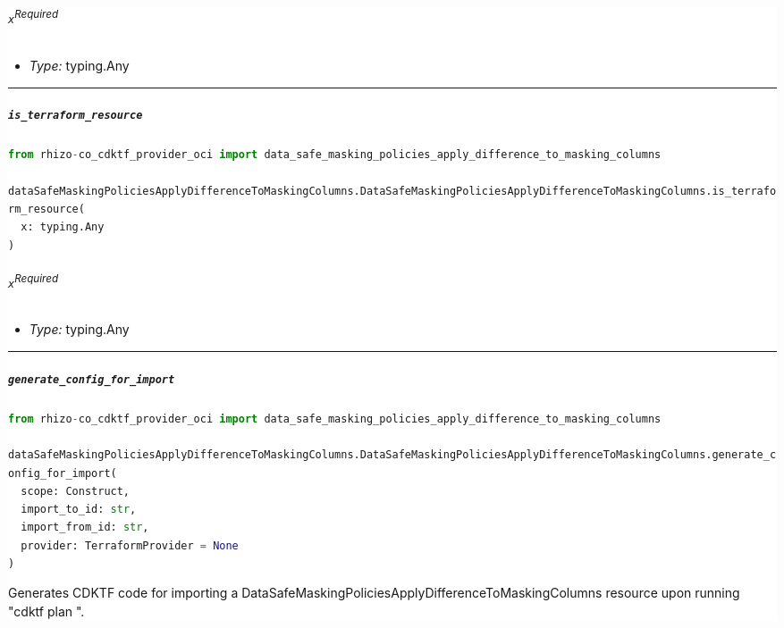 ###### `x`<sup>Required</sup> <a name="x" id="rhizo-co-terraform-provider-oci.dataSafeMaskingPoliciesApplyDifferenceToMaskingColumns.DataSafeMaskingPoliciesApplyDifferenceToMaskingColumns.isTerraformElement.parameter.x"></a>

- *Type:* typing.Any

---

##### `is_terraform_resource` <a name="is_terraform_resource" id="rhizo-co-terraform-provider-oci.dataSafeMaskingPoliciesApplyDifferenceToMaskingColumns.DataSafeMaskingPoliciesApplyDifferenceToMaskingColumns.isTerraformResource"></a>

```python
from rhizo-co_cdktf_provider_oci import data_safe_masking_policies_apply_difference_to_masking_columns

dataSafeMaskingPoliciesApplyDifferenceToMaskingColumns.DataSafeMaskingPoliciesApplyDifferenceToMaskingColumns.is_terraform_resource(
  x: typing.Any
)
```

###### `x`<sup>Required</sup> <a name="x" id="rhizo-co-terraform-provider-oci.dataSafeMaskingPoliciesApplyDifferenceToMaskingColumns.DataSafeMaskingPoliciesApplyDifferenceToMaskingColumns.isTerraformResource.parameter.x"></a>

- *Type:* typing.Any

---

##### `generate_config_for_import` <a name="generate_config_for_import" id="rhizo-co-terraform-provider-oci.dataSafeMaskingPoliciesApplyDifferenceToMaskingColumns.DataSafeMaskingPoliciesApplyDifferenceToMaskingColumns.generateConfigForImport"></a>

```python
from rhizo-co_cdktf_provider_oci import data_safe_masking_policies_apply_difference_to_masking_columns

dataSafeMaskingPoliciesApplyDifferenceToMaskingColumns.DataSafeMaskingPoliciesApplyDifferenceToMaskingColumns.generate_config_for_import(
  scope: Construct,
  import_to_id: str,
  import_from_id: str,
  provider: TerraformProvider = None
)
```

Generates CDKTF code for importing a DataSafeMaskingPoliciesApplyDifferenceToMaskingColumns resource upon running "cdktf plan <stack-name>".
